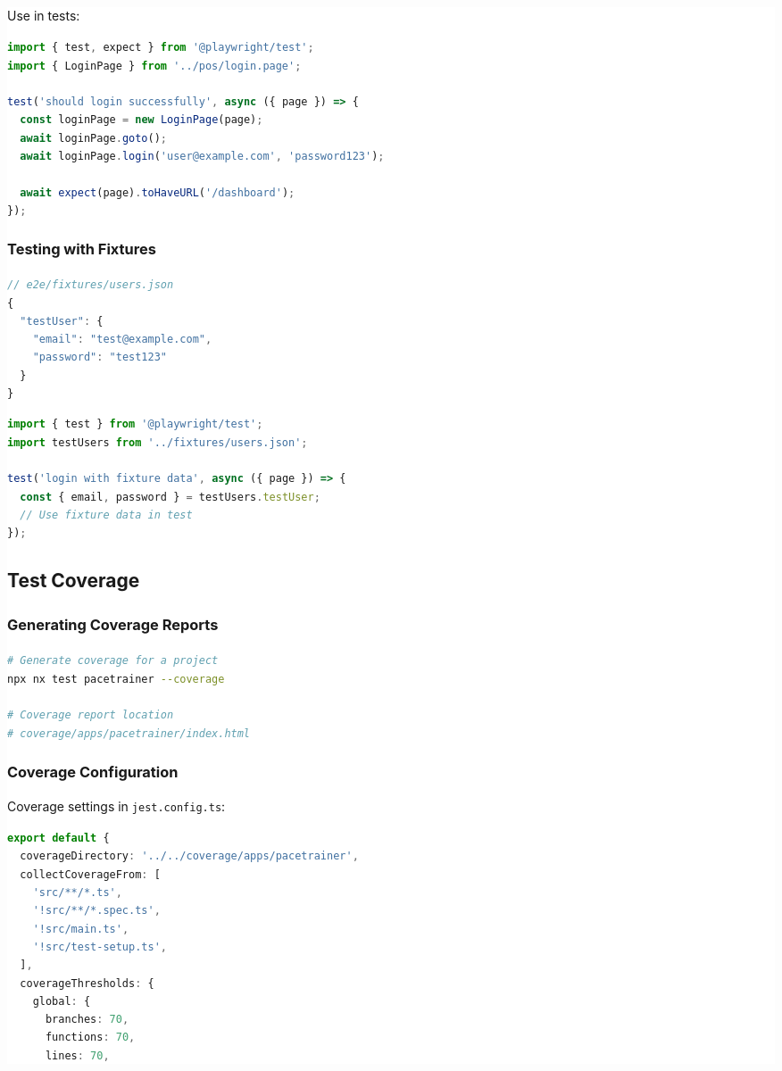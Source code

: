 Use in tests:

```typescript
import { test, expect } from '@playwright/test';
import { LoginPage } from '../pos/login.page';

test('should login successfully', async ({ page }) => {
  const loginPage = new LoginPage(page);
  await loginPage.goto();
  await loginPage.login('user@example.com', 'password123');

  await expect(page).toHaveURL('/dashboard');
});
```

### Testing with Fixtures

```typescript
// e2e/fixtures/users.json
{
  "testUser": {
    "email": "test@example.com",
    "password": "test123"
  }
}
```

```typescript
import { test } from '@playwright/test';
import testUsers from '../fixtures/users.json';

test('login with fixture data', async ({ page }) => {
  const { email, password } = testUsers.testUser;
  // Use fixture data in test
});
```

## Test Coverage

### Generating Coverage Reports

```bash
# Generate coverage for a project
npx nx test pacetrainer --coverage

# Coverage report location
# coverage/apps/pacetrainer/index.html
```

### Coverage Configuration

Coverage settings in `jest.config.ts`:

```typescript
export default {
  coverageDirectory: '../../coverage/apps/pacetrainer',
  collectCoverageFrom: [
    'src/**/*.ts',
    '!src/**/*.spec.ts',
    '!src/main.ts',
    '!src/test-setup.ts',
  ],
  coverageThresholds: {
    global: {
      branches: 70,
      functions: 70,
      lines: 70,
```
